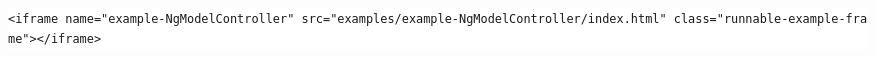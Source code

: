 
    <iframe name="example-NgModelController" src="examples/example-NgModelController/index.html" class="runnable-example-frame"></iframe>
  </div>
</div>


<p></p>

</div>


</div>
        </div>




